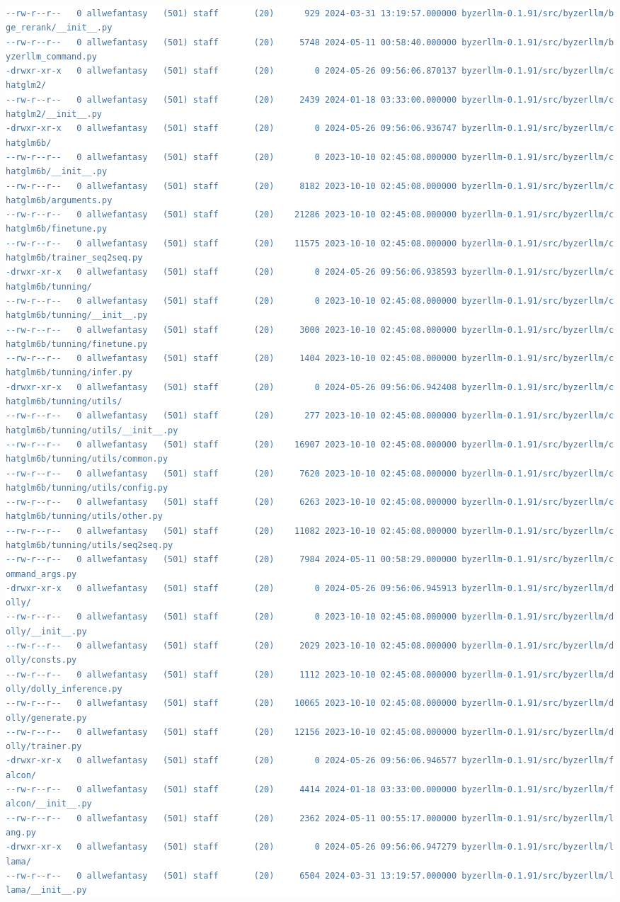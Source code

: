 ```diff
--rw-r--r--   0 allwefantasy   (501) staff       (20)      929 2024-03-31 13:19:57.000000 byzerllm-0.1.91/src/byzerllm/bge_rerank/__init__.py
--rw-r--r--   0 allwefantasy   (501) staff       (20)     5748 2024-05-11 00:58:40.000000 byzerllm-0.1.91/src/byzerllm/byzerllm_command.py
-drwxr-xr-x   0 allwefantasy   (501) staff       (20)        0 2024-05-26 09:56:06.870137 byzerllm-0.1.91/src/byzerllm/chatglm2/
--rw-r--r--   0 allwefantasy   (501) staff       (20)     2439 2024-01-18 03:33:00.000000 byzerllm-0.1.91/src/byzerllm/chatglm2/__init__.py
-drwxr-xr-x   0 allwefantasy   (501) staff       (20)        0 2024-05-26 09:56:06.936747 byzerllm-0.1.91/src/byzerllm/chatglm6b/
--rw-r--r--   0 allwefantasy   (501) staff       (20)        0 2023-10-10 02:45:08.000000 byzerllm-0.1.91/src/byzerllm/chatglm6b/__init__.py
--rw-r--r--   0 allwefantasy   (501) staff       (20)     8182 2023-10-10 02:45:08.000000 byzerllm-0.1.91/src/byzerllm/chatglm6b/arguments.py
--rw-r--r--   0 allwefantasy   (501) staff       (20)    21286 2023-10-10 02:45:08.000000 byzerllm-0.1.91/src/byzerllm/chatglm6b/finetune.py
--rw-r--r--   0 allwefantasy   (501) staff       (20)    11575 2023-10-10 02:45:08.000000 byzerllm-0.1.91/src/byzerllm/chatglm6b/trainer_seq2seq.py
-drwxr-xr-x   0 allwefantasy   (501) staff       (20)        0 2024-05-26 09:56:06.938593 byzerllm-0.1.91/src/byzerllm/chatglm6b/tunning/
--rw-r--r--   0 allwefantasy   (501) staff       (20)        0 2023-10-10 02:45:08.000000 byzerllm-0.1.91/src/byzerllm/chatglm6b/tunning/__init__.py
--rw-r--r--   0 allwefantasy   (501) staff       (20)     3000 2023-10-10 02:45:08.000000 byzerllm-0.1.91/src/byzerllm/chatglm6b/tunning/finetune.py
--rw-r--r--   0 allwefantasy   (501) staff       (20)     1404 2023-10-10 02:45:08.000000 byzerllm-0.1.91/src/byzerllm/chatglm6b/tunning/infer.py
-drwxr-xr-x   0 allwefantasy   (501) staff       (20)        0 2024-05-26 09:56:06.942408 byzerllm-0.1.91/src/byzerllm/chatglm6b/tunning/utils/
--rw-r--r--   0 allwefantasy   (501) staff       (20)      277 2023-10-10 02:45:08.000000 byzerllm-0.1.91/src/byzerllm/chatglm6b/tunning/utils/__init__.py
--rw-r--r--   0 allwefantasy   (501) staff       (20)    16907 2023-10-10 02:45:08.000000 byzerllm-0.1.91/src/byzerllm/chatglm6b/tunning/utils/common.py
--rw-r--r--   0 allwefantasy   (501) staff       (20)     7620 2023-10-10 02:45:08.000000 byzerllm-0.1.91/src/byzerllm/chatglm6b/tunning/utils/config.py
--rw-r--r--   0 allwefantasy   (501) staff       (20)     6263 2023-10-10 02:45:08.000000 byzerllm-0.1.91/src/byzerllm/chatglm6b/tunning/utils/other.py
--rw-r--r--   0 allwefantasy   (501) staff       (20)    11082 2023-10-10 02:45:08.000000 byzerllm-0.1.91/src/byzerllm/chatglm6b/tunning/utils/seq2seq.py
--rw-r--r--   0 allwefantasy   (501) staff       (20)     7984 2024-05-11 00:58:29.000000 byzerllm-0.1.91/src/byzerllm/command_args.py
-drwxr-xr-x   0 allwefantasy   (501) staff       (20)        0 2024-05-26 09:56:06.945913 byzerllm-0.1.91/src/byzerllm/dolly/
--rw-r--r--   0 allwefantasy   (501) staff       (20)        0 2023-10-10 02:45:08.000000 byzerllm-0.1.91/src/byzerllm/dolly/__init__.py
--rw-r--r--   0 allwefantasy   (501) staff       (20)     2029 2023-10-10 02:45:08.000000 byzerllm-0.1.91/src/byzerllm/dolly/consts.py
--rw-r--r--   0 allwefantasy   (501) staff       (20)     1112 2023-10-10 02:45:08.000000 byzerllm-0.1.91/src/byzerllm/dolly/dolly_inference.py
--rw-r--r--   0 allwefantasy   (501) staff       (20)    10065 2023-10-10 02:45:08.000000 byzerllm-0.1.91/src/byzerllm/dolly/generate.py
--rw-r--r--   0 allwefantasy   (501) staff       (20)    12156 2023-10-10 02:45:08.000000 byzerllm-0.1.91/src/byzerllm/dolly/trainer.py
-drwxr-xr-x   0 allwefantasy   (501) staff       (20)        0 2024-05-26 09:56:06.946577 byzerllm-0.1.91/src/byzerllm/falcon/
--rw-r--r--   0 allwefantasy   (501) staff       (20)     4414 2024-01-18 03:33:00.000000 byzerllm-0.1.91/src/byzerllm/falcon/__init__.py
--rw-r--r--   0 allwefantasy   (501) staff       (20)     2362 2024-05-11 00:55:17.000000 byzerllm-0.1.91/src/byzerllm/lang.py
-drwxr-xr-x   0 allwefantasy   (501) staff       (20)        0 2024-05-26 09:56:06.947279 byzerllm-0.1.91/src/byzerllm/llama/
--rw-r--r--   0 allwefantasy   (501) staff       (20)     6504 2024-03-31 13:19:57.000000 byzerllm-0.1.91/src/byzerllm/llama/__init__.py
```